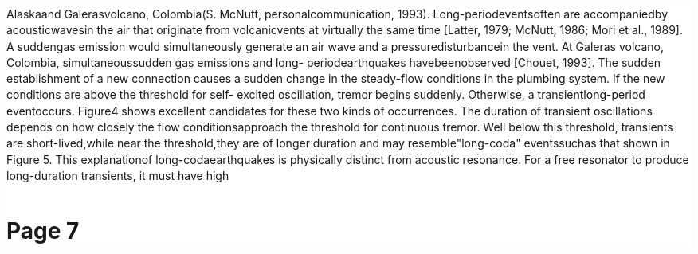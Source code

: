 Alaskaand Galerasvolcano, Colombia(S. McNutt,  personalcommunication, 1993). Long-periodeventsoften  are accompaniedby acousticwavesin the air that originate  from volcanicvents at virtually the same time [Latter,  1979; McNutt, 1986; Mori et al., 1989]. A   suddengas  emission   would simultaneously   generate an air wave and  a pressuredisturbancein the vent. At   Galeras   volcano,  Colombia, simultaneoussudden gas emissions and long-  periodearthquakes havebeenobserved [Chouet, 1993]. The  sudden establishment   of a new connection   causes a sudden  change in the steady-flow conditions in the   plumbing system.  If   the   new   conditions   are   above   the   threshold   for   self-  excited oscillation, tremor begins suddenly.   Otherwise, a  transientlong-period eventoccurs. Figure4 shows excellent  candidates   for these   two   kinds   of occurrences.  The   duration   of transient   oscillations depends on how  closely   the flow conditionsapproach   the threshold for  continuous tremor.   Well   below   this   threshold,   transients  are short-lived,while near the threshold,they are of longer  duration   and may resemble"long-coda" eventssuchas   that  shown in Figure 5.  This explanationof long-codaearthquakes is physically  distinct   from   acoustic   resonance.   For   a   free   resonator  to produce long-duration   transients, it   must have high

# Page 7
